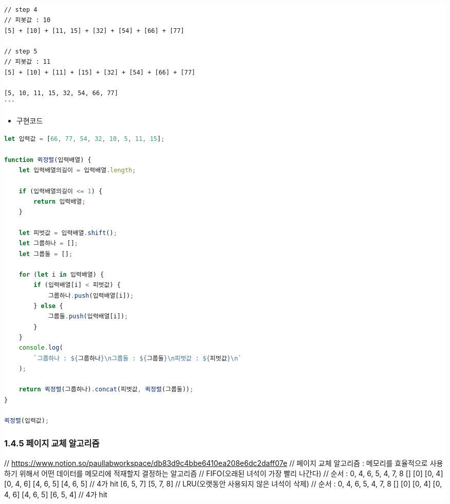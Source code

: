     // step 4
    // 피봇값 : 10
    [5] + [10] + [11, 15] + [32] + [54] + [66] + [77]

    // step 5
    // 피봇값 : 11
    [5] + [10] + [11] + [15] + [32] + [54] + [66] + [77]

    [5, 10, 11, 15, 32, 54, 66, 77]
    ```

*   구현코드

```js
let 입력값 = [66, 77, 54, 32, 10, 5, 11, 15];

function 퀵정렬(입력배열) {
    let 입력배열의길이 = 입력배열.length;

    if (입력배열의길이 <= 1) {
        return 입력배열;
    }

    let 피벗값 = 입력배열.shift();
    let 그룹하나 = [];
    let 그룹둘 = [];

    for (let i in 입력배열) {
        if (입력배열[i] < 피벗값) {
            그룹하나.push(입력배열[i]);
        } else {
            그룹둘.push(입력배열[i]);
        }
    }
    console.log(
        `그룹하나 : ${그룹하나}\n그룹둘 : ${그룹둘}\n피벗값 : ${피벗값}\n`
    );

    return 퀵정렬(그룹하나).concat(피벗값, 퀵정렬(그룹둘));
}

퀵정렬(입력값);
```

### 1.4.5 페이지 교체 알고리즘

// https://www.notion.so/paullabworkspace/db83d9c4bbe6410ea208e6dc2daff07e
// 페이지 교체 알고리즘 : 메모리를 효율적으로 사용하기 위해서 어떤 데이터를 메모리에 적재할지 결정하는 알고리즘
// FIFO(오래된 녀석이 가장 빨리 나간다)
// 순서 : 0, 4, 6, 5, 4, 7, 8
[]
[0]
[0, 4]
[0, 4, 6]
[4, 6, 5]
[4, 6, 5] // 4가 hit
[6, 5, 7]
[5, 7, 8]
// LRU(오랫동안 사용되지 않은 녀석이 삭제)
// 순서 : 0, 4, 6, 5, 4, 7, 8
[]
[0]
[0, 4]
[0, 4, 6]
[4, 6, 5]
[6, 5, 4] // 4가 hit